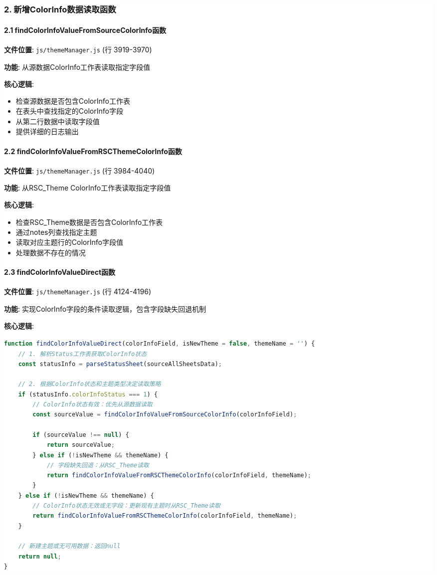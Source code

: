 ### 2. 新增ColorInfo数据读取函数

#### 2.1 findColorInfoValueFromSourceColorInfo函数

**文件位置**: `js/themeManager.js` (行 3919-3970)

**功能**: 从源数据ColorInfo工作表读取指定字段值

**核心逻辑**:
- 检查源数据是否包含ColorInfo工作表
- 在表头中查找指定的ColorInfo字段
- 从第二行数据中读取字段值
- 提供详细的日志输出

#### 2.2 findColorInfoValueFromRSCThemeColorInfo函数

**文件位置**: `js/themeManager.js` (行 3984-4040)

**功能**: 从RSC_Theme ColorInfo工作表读取指定字段值

**核心逻辑**:
- 检查RSC_Theme数据是否包含ColorInfo工作表
- 通过notes列查找指定主题
- 读取对应主题行的ColorInfo字段值
- 处理数据不存在的情况

#### 2.3 findColorInfoValueDirect函数

**文件位置**: `js/themeManager.js` (行 4124-4196)

**功能**: 实现ColorInfo字段的条件读取逻辑，包含字段缺失回退机制

**核心逻辑**:
```javascript
function findColorInfoValueDirect(colorInfoField, isNewTheme = false, themeName = '') {
    // 1. 解析Status工作表获取ColorInfo状态
    const statusInfo = parseStatusSheet(sourceAllSheetsData);
    
    // 2. 根据ColorInfo状态和主题类型决定读取策略
    if (statusInfo.colorInfoStatus === 1) {
        // ColorInfo状态有效：优先从源数据读取
        const sourceValue = findColorInfoValueFromSourceColorInfo(colorInfoField);
        
        if (sourceValue !== null) {
            return sourceValue;
        } else if (!isNewTheme && themeName) {
            // 字段缺失回退：从RSC_Theme读取
            return findColorInfoValueFromRSCThemeColorInfo(colorInfoField, themeName);
        }
    } else if (!isNewTheme && themeName) {
        // ColorInfo状态无效或无字段：更新现有主题时从RSC_Theme读取
        return findColorInfoValueFromRSCThemeColorInfo(colorInfoField, themeName);
    }
    
    // 新建主题或无可用数据：返回null
    return null;
}
```
